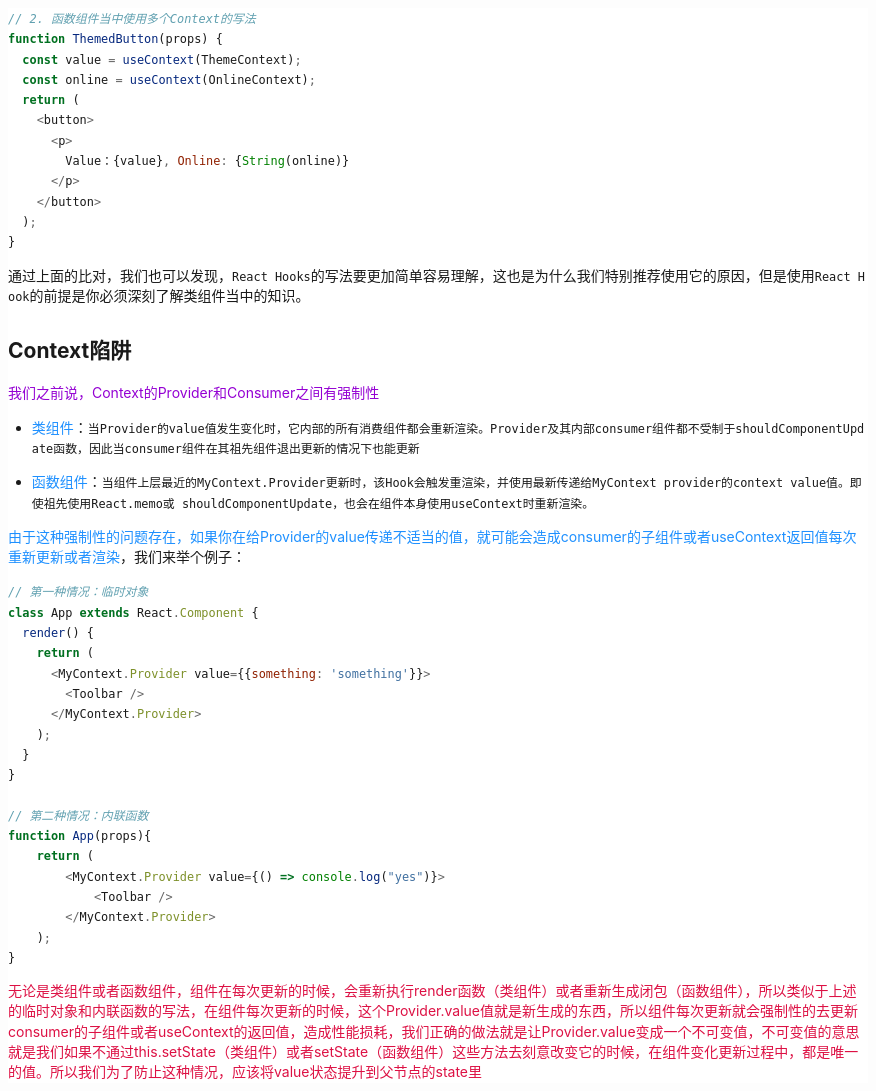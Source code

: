 ```javascript
// 2. 函数组件当中使用多个Context的写法
function ThemedButton(props) {
  const value = useContext(ThemeContext);
  const online = useContext(OnlineContext);
  return (
    <button>
      <p>
        Value：{value}, Online: {String(online)}
      </p>
    </button>
  );
}
```
通过上面的比对，我们也可以发现，`React Hooks`的写法要更加简单容易理解，这也是为什么我们特别推荐使用它的原因，但是使用`React Hook`的前提是你必须深刻了解类组件当中的知识。

## Context陷阱
<font color=#9400D3>我们之前说，Context的Provider和Consumer之间有强制性</font>

+ <font color=#1E90FF>类组件</font>：`当Provider的value值发生变化时，它内部的所有消费组件都会重新渲染。Provider及其内部consumer组件都不受制于shouldComponentUpdate函数，因此当consumer组件在其祖先组件退出更新的情况下也能更新`

+ <font color=#1E90FF>函数组件</font>：`当组件上层最近的MyContext.Provider更新时，该Hook会触发重渲染，并使用最新传递给MyContext provider的context value值。即使祖先使用React.memo或 shouldComponentUpdate，也会在组件本身使用useContext时重新渲染。`

<font color=#1E90FF>由于这种强制性的问题存在，如果你在给Provider的value传递不适当的值，就可能会造成consumer的子组件或者useContext返回值每次重新更新或者渲染</font>，我们来举个例子：

```javascript
// 第一种情况：临时对象
class App extends React.Component {
  render() {
    return (
      <MyContext.Provider value={{something: 'something'}}>
        <Toolbar />
      </MyContext.Provider>
    );
  }
}

// 第二种情况：内联函数
function App(props){
	return (
		<MyContext.Provider value={() => console.log("yes")}>
			<Toolbar />
		</MyContext.Provider>
	);
}
```

<font color=#DD1144>无论是类组件或者函数组件，组件在每次更新的时候，会重新执行render函数（类组件）或者重新生成闭包（函数组件），所以类似于上述的临时对象和内联函数的写法，在组件每次更新的时候，这个Provider.value值就是新生成的东西，所以组件每次更新就会强制性的去更新consumer的子组件或者useContext的返回值，造成性能损耗，我们正确的做法就是让Provider.value变成一个不可变值，不可变值的意思就是我们如果不通过this.setState（类组件）或者setState（函数组件）这些方法去刻意改变它的时候，在组件变化更新过程中，都是唯一的值。所以我们为了防止这种情况，应该将value状态提升到父节点的state里</font>
